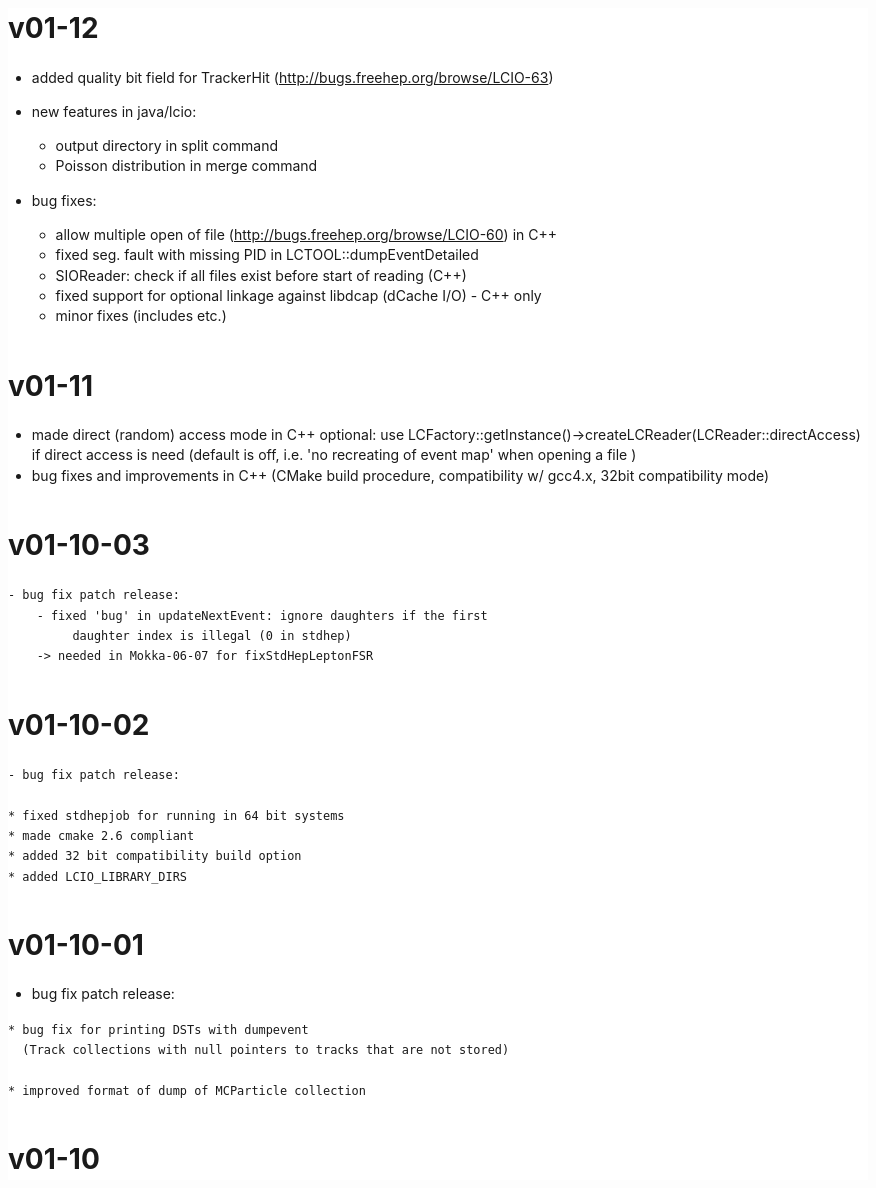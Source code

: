 
# v01-12
  - added quality bit field for TrackerHit (http://bugs.freehep.org/browse/LCIO-63)
  
  - new features in java/lcio:   
       - output directory in split command
       - Poisson distribution in merge command
  
  - bug fixes:
       - allow multiple open of file (http://bugs.freehep.org/browse/LCIO-60) in C++
       - fixed seg. fault with missing PID in LCTOOL::dumpEventDetailed
       - SIOReader: check if all files exist before start of reading (C++)
       - fixed support for optional linkage against libdcap (dCache I/O) - C++ only
       - minor fixes (includes etc.)

# v01-11
  - made direct (random) access mode in C++ optional:
    use  LCFactory::getInstance()->createLCReader(LCReader::directAccess) if
    direct access is need (default is off, i.e. 'no recreating of event map' 
    when opening a file )
  - bug fixes and improvements in C++
    (CMake build procedure, compatibility w/ gcc4.x, 32bit compatibility mode)

# v01-10-03
    - bug fix patch release:
        - fixed 'bug' in updateNextEvent: ignore daughters if the first 
             daughter index is illegal (0 in stdhep)
        -> needed in Mokka-06-07 for fixStdHepLeptonFSR


# v01-10-02
    - bug fix patch release:

    * fixed stdhepjob for running in 64 bit systems
    * made cmake 2.6 compliant
    * added 32 bit compatibility build option
    * added LCIO_LIBRARY_DIRS

# v01-10-01
   - bug fix patch release:


    * bug fix for printing DSTs with dumpevent 
      (Track collections with null pointers to tracks that are not stored)

    * improved format of dump of MCParticle collection


# v01-10
 